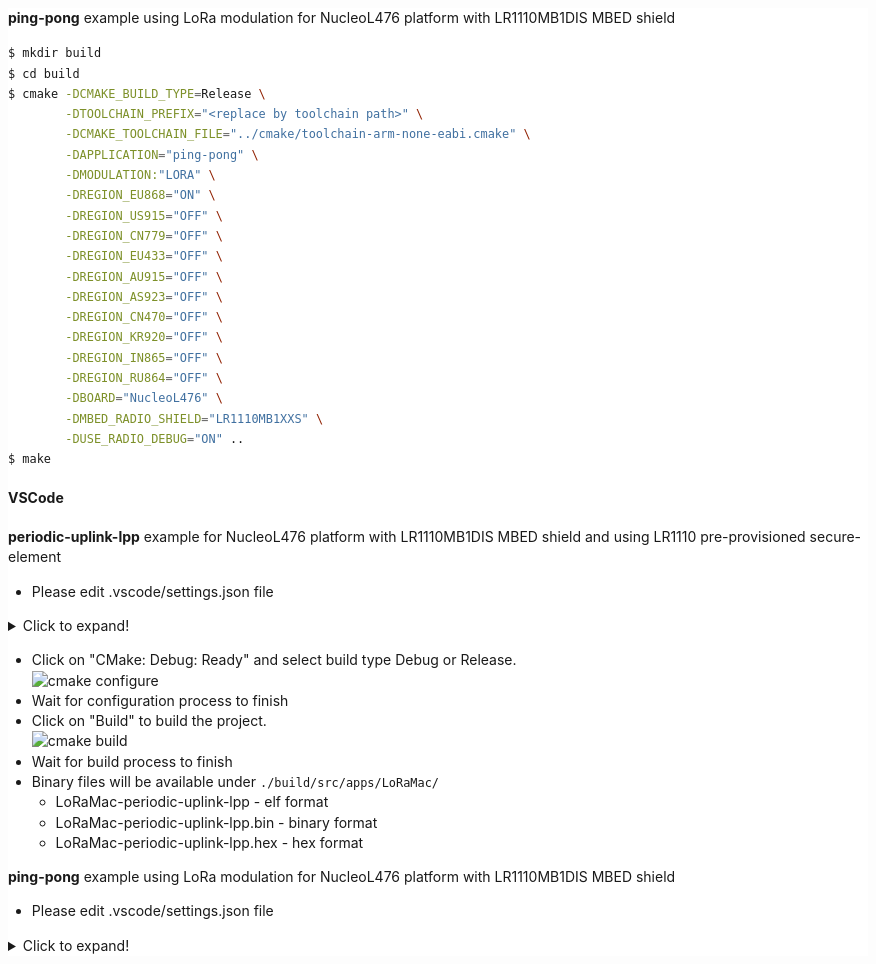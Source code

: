 ```bash
```

**ping-pong** example using LoRa modulation for NucleoL476 platform with LR1110MB1DIS MBED shield

```bash
$ mkdir build
$ cd build
$ cmake -DCMAKE_BUILD_TYPE=Release \
        -DTOOLCHAIN_PREFIX="<replace by toolchain path>" \
        -DCMAKE_TOOLCHAIN_FILE="../cmake/toolchain-arm-none-eabi.cmake" \
        -DAPPLICATION="ping-pong" \
        -DMODULATION:"LORA" \
        -DREGION_EU868="ON" \
        -DREGION_US915="OFF" \
        -DREGION_CN779="OFF" \
        -DREGION_EU433="OFF" \
        -DREGION_AU915="OFF" \
        -DREGION_AS923="OFF" \
        -DREGION_CN470="OFF" \
        -DREGION_KR920="OFF" \
        -DREGION_IN865="OFF" \
        -DREGION_RU864="OFF" \
        -DBOARD="NucleoL476" \
        -DMBED_RADIO_SHIELD="LR1110MB1XXS" \
        -DUSE_RADIO_DEBUG="ON" ..
$ make
```

#### VSCode

**periodic-uplink-lpp** example for NucleoL476 platform with LR1110MB1DIS MBED shield and using LR1110 pre-provisioned secure-element

* Please edit .vscode/settings.json file

<details><summary>Click to expand!</summary></details>

* Click on "CMake: Debug: Ready" and select build type Debug or Release.  
![cmake configure](doc/images/vscode-cmake-configure.png)
* Wait for configuration process to finish
* Click on "Build" to build the project.  
![cmake build](doc/images/vscode-cmake-build.png)
* Wait for build process to finish
* Binary files will be available under `./build/src/apps/LoRaMac/`
  * LoRaMac-periodic-uplink-lpp     - elf format
  * LoRaMac-periodic-uplink-lpp.bin - binary format
  * LoRaMac-periodic-uplink-lpp.hex - hex format

**ping-pong** example using LoRa modulation for NucleoL476 platform with LR1110MB1DIS MBED shield

* Please edit .vscode/settings.json file

<details><summary>Click to expand!</summary></details>
